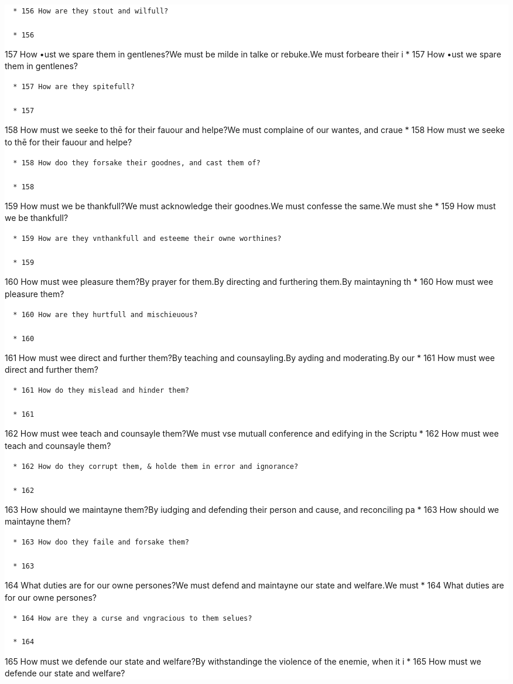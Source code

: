       * 156 How are they stout and wilfull?

      * 156
157 How •ust we spare them in gentlenes?We must be milde in talke or rebuke.We must forbeare their i
      * 157 How •ust we spare them in gentlenes?

      * 157 How are they spitefull?

      * 157
158 How must we seeke to thē for their fauour and helpe?We must complaine of our wantes, and craue 
      * 158 How must we seeke to thē for their fauour and helpe?

      * 158 How doo they forsake their goodnes, and cast them of?

      * 158
159 How must we be thankfull?We must acknowledge their goodnes.We must confesse the same.We must she
      * 159 How must we be thankfull?

      * 159 How are they vnthankfull and esteeme their owne worthines?

      * 159
160 How must wee pleasure them?By prayer for them.By directing and furthering them.By maintayning th
      * 160 How must wee pleasure them?

      * 160 How are they hurtfull and mischieuous?

      * 160
161 How must wee direct and further them?By teaching and counsayling.By ayding and moderating.By our
      * 161 How must wee direct and further them?

      * 161 How do they mislead and hinder them?

      * 161
162 How must wee teach and counsayle them?We must vse mutuall conference and edifying in the Scriptu
      * 162 How must wee teach and counsayle them?

      * 162 How do they corrupt them, & holde them in error and ignorance?

      * 162
163 How should we maintayne them?By iudging and defending their person and cause, and reconciling pa
      * 163 How should we maintayne them?

      * 163 How doo they faile and forsake them?

      * 163
164 What duties are for our owne persones?We must defend and maintayne our state and welfare.We must
      * 164 What duties are for our owne persones?

      * 164 How are they a curse and vngracious to them selues?

      * 164
165 How must we defende our state and welfare?By withstandinge the violence of the enemie, when it i
      * 165 How must we defende our state and welfare?
